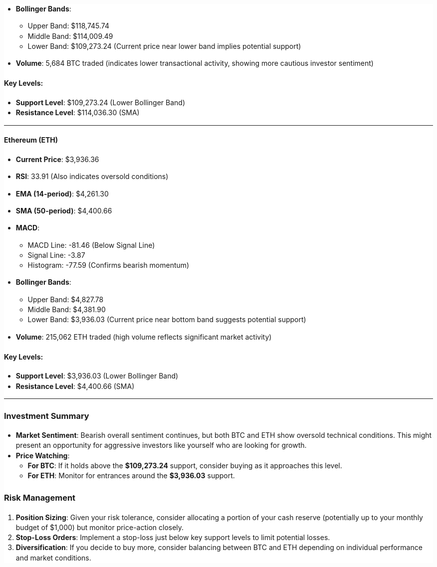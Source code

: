 - **Bollinger Bands**:
  - Upper Band: $118,745.74
  - Middle Band: $114,009.49
  - Lower Band: $109,273.24 (Current price near lower band implies potential support)

- **Volume**: 5,684 BTC traded (indicates lower transactional activity, showing more cautious investor sentiment)

#### Key Levels:
- **Support Level**: $109,273.24 (Lower Bollinger Band)
- **Resistance Level**: $114,036.30 (SMA)

---

#### Ethereum (ETH)
- **Current Price**: $3,936.36
- **RSI**: 33.91 (Also indicates oversold conditions)
- **EMA (14-period)**: $4,261.30
- **SMA (50-period)**: $4,400.66
- **MACD**:
  - MACD Line: -81.46 (Below Signal Line)
  - Signal Line: -3.87
  - Histogram: -77.59 (Confirms bearish momentum)
  
- **Bollinger Bands**:
  - Upper Band: $4,827.78
  - Middle Band: $4,381.90
  - Lower Band: $3,936.03 (Current price near bottom band suggests potential support)

- **Volume**: 215,062 ETH traded (high volume reflects significant market activity)

#### Key Levels:
- **Support Level**: $3,936.03 (Lower Bollinger Band)
- **Resistance Level**: $4,400.66 (SMA)

---

### Investment Summary
- **Market Sentiment**: Bearish overall sentiment continues, but both BTC and ETH show oversold technical conditions. This might present an opportunity for aggressive investors like yourself who are looking for growth.
- **Price Watching**:
  - **For BTC**: If it holds above the **$109,273.24** support, consider buying as it approaches this level.
  - **For ETH**: Monitor for entrances around the **$3,936.03** support.

### Risk Management
1. **Position Sizing**: Given your risk tolerance, consider allocating a portion of your cash reserve (potentially up to your monthly budget of $1,000) but monitor price-action closely.
2. **Stop-Loss Orders**: Implement a stop-loss just below key support levels to limit potential losses.
3. **Diversification**: If you decide to buy more, consider balancing between BTC and ETH depending on individual performance and market conditions.
